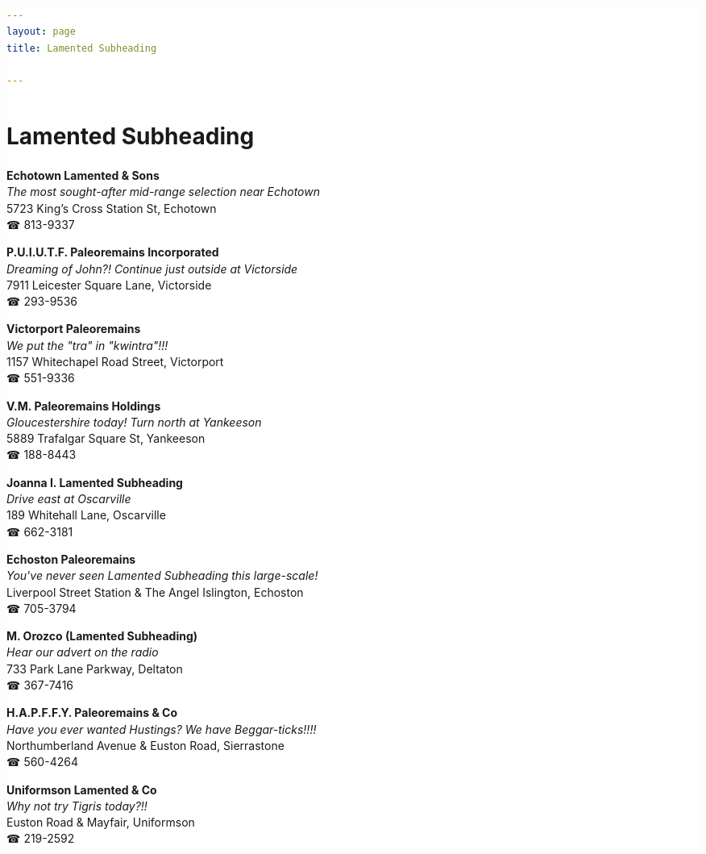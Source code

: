 ```yaml
---
layout: page 
title: Lamented Subheading

---
```



# Lamented Subheading


 **Echotown Lamented & Sons**  
_The most sought-after mid-range selection near Echotown_  
5723 King’s Cross Station St, Echotown  
☎ 813-9337

**P.U.I.U.T.F. Paleoremains Incorporated**  
_Dreaming of John?! 
Continue just outside at Victorside_  
7911 Leicester Square Lane, Victorside  
☎ 293-9536

**Victorport Paleoremains**  
_We put the "tra" in "kwintra"!!!_  
1157 Whitechapel Road Street, Victorport  
☎ 551-9336

**V.M. Paleoremains Holdings**  
_Gloucestershire today! 
Turn north at Yankeeson_  
5889 Trafalgar Square St, Yankeeson  
☎ 188-8443

**Joanna I. Lamented Subheading**  
_Drive east at Oscarville_  
189 Whitehall Lane, Oscarville  
☎ 662-3181

**Echoston Paleoremains**  
_You've never seen Lamented Subheading this large-scale!_  
Liverpool Street Station & The Angel Islington, Echoston  
☎ 705-3794

**M. Orozco (Lamented Subheading)**  
_Hear our advert on the radio_  
733 Park Lane Parkway, Deltaton  
☎ 367-7416

**H.A.P.F.F.Y. Paleoremains & Co**  
_Have you ever wanted Hustings? We have Beggar-ticks!!!!_  
Northumberland Avenue & Euston Road, Sierrastone  
☎ 560-4264

**Uniformson Lamented & Co**  
_Why not try Tigris today?!!_  
Euston Road & Mayfair, Uniformson  
☎ 219-2592
